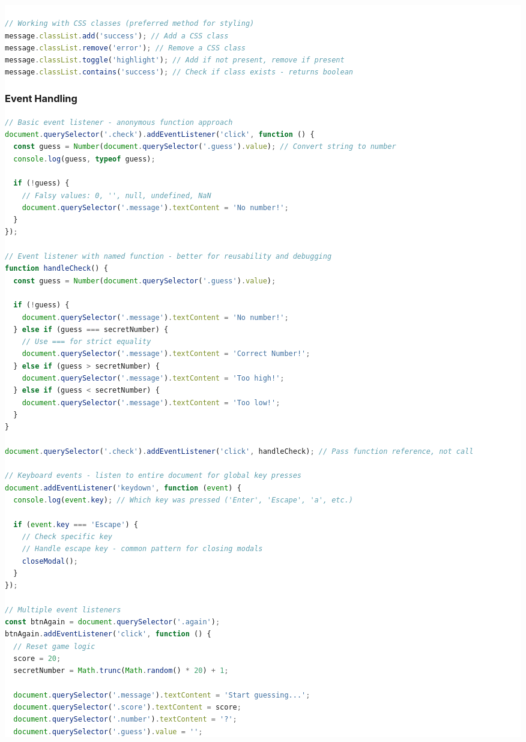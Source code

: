 ```js

// Working with CSS classes (preferred method for styling)
message.classList.add('success'); // Add a CSS class
message.classList.remove('error'); // Remove a CSS class
message.classList.toggle('highlight'); // Add if not present, remove if present
message.classList.contains('success'); // Check if class exists - returns boolean
```

### Event Handling

```js
// Basic event listener - anonymous function approach
document.querySelector('.check').addEventListener('click', function () {
  const guess = Number(document.querySelector('.guess').value); // Convert string to number
  console.log(guess, typeof guess);

  if (!guess) {
    // Falsy values: 0, '', null, undefined, NaN
    document.querySelector('.message').textContent = 'No number!';
  }
});

// Event listener with named function - better for reusability and debugging
function handleCheck() {
  const guess = Number(document.querySelector('.guess').value);

  if (!guess) {
    document.querySelector('.message').textContent = 'No number!';
  } else if (guess === secretNumber) {
    // Use === for strict equality
    document.querySelector('.message').textContent = 'Correct Number!';
  } else if (guess > secretNumber) {
    document.querySelector('.message').textContent = 'Too high!';
  } else if (guess < secretNumber) {
    document.querySelector('.message').textContent = 'Too low!';
  }
}

document.querySelector('.check').addEventListener('click', handleCheck); // Pass function reference, not call

// Keyboard events - listen to entire document for global key presses
document.addEventListener('keydown', function (event) {
  console.log(event.key); // Which key was pressed ('Enter', 'Escape', 'a', etc.)

  if (event.key === 'Escape') {
    // Check specific key
    // Handle escape key - common pattern for closing modals
    closeModal();
  }
});

// Multiple event listeners
const btnAgain = document.querySelector('.again');
btnAgain.addEventListener('click', function () {
  // Reset game logic
  score = 20;
  secretNumber = Math.trunc(Math.random() * 20) + 1;

  document.querySelector('.message').textContent = 'Start guessing...';
  document.querySelector('.score').textContent = score;
  document.querySelector('.number').textContent = '?';
  document.querySelector('.guess').value = '';
```